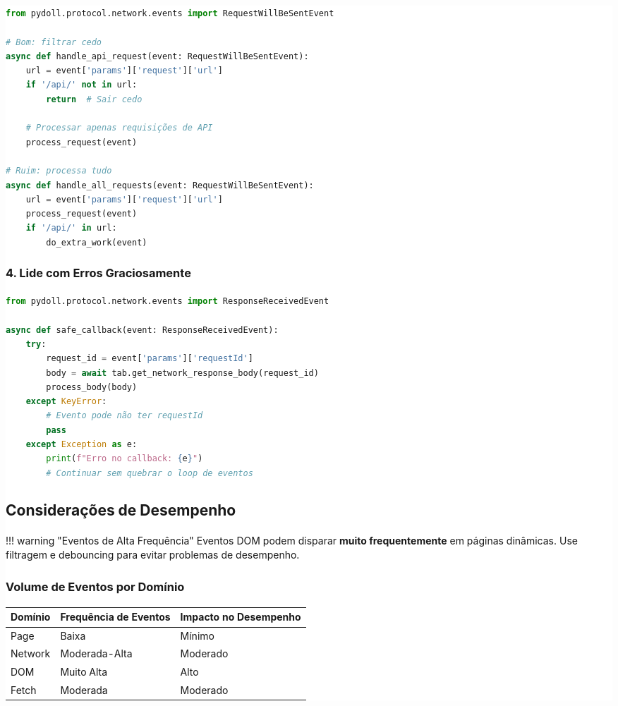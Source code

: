 ```python
from pydoll.protocol.network.events import RequestWillBeSentEvent

# Bom: filtrar cedo
async def handle_api_request(event: RequestWillBeSentEvent):
    url = event['params']['request']['url']
    if '/api/' not in url:
        return  # Sair cedo
    
    # Processar apenas requisições de API
    process_request(event)

# Ruim: processa tudo
async def handle_all_requests(event: RequestWillBeSentEvent):
    url = event['params']['request']['url']
    process_request(event)
    if '/api/' in url:
        do_extra_work(event)
```

### 4. Lide com Erros Graciosamente

```python
from pydoll.protocol.network.events import ResponseReceivedEvent

async def safe_callback(event: ResponseReceivedEvent):
    try:
        request_id = event['params']['requestId']
        body = await tab.get_network_response_body(request_id)
        process_body(body)
    except KeyError:
        # Evento pode não ter requestId
        pass
    except Exception as e:
        print(f"Erro no callback: {e}")
        # Continuar sem quebrar o loop de eventos
```

## Considerações de Desempenho

!!! warning "Eventos de Alta Frequência"
    Eventos DOM podem disparar **muito frequentemente** em páginas dinâmicas. Use filtragem e debouncing para evitar problemas de desempenho.

### Volume de Eventos por Domínio

| Domínio | Frequência de Eventos | Impacto no Desempenho |
|---|---|---|
| Page | Baixa | Mínimo |
| Network | Moderada-Alta | Moderado |
| DOM | Muito Alta | Alto |
| Fetch | Moderada | Moderado |
